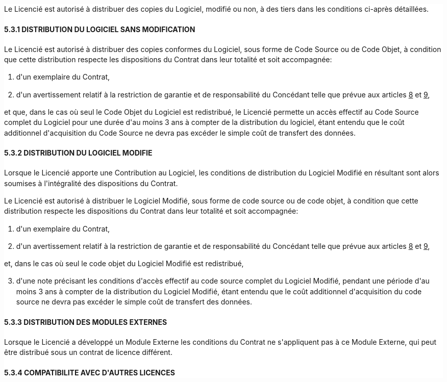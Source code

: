 Le Licencié est autorisé à distribuer des copies du Logiciel, modifié ou
non, à des tiers dans les conditions ci-après détaillées.


#### 5.3.1 DISTRIBUTION DU LOGICIEL SANS MODIFICATION

Le Licencié est autorisé à distribuer des copies conformes du Logiciel,
sous forme de Code Source ou de Code Objet, à condition que cette
distribution respecte les dispositions du Contrat dans leur totalité et
soit accompagnée:

 1. d'un exemplaire du Contrat,

 2. d'un avertissement relatif à la restriction de garantie et de
    responsabilité du Concédant telle que prévue aux articles [8](#article-8---responsabilite) et [9](#article-9---garantie),

et que, dans le cas où seul le Code Objet du Logiciel est redistribué,
le Licencié permette un accès effectif au Code Source complet du
Logiciel pour une durée d'au moins 3 ans à compter de la distribution du
logiciel, étant entendu que le coût additionnel d'acquisition du Code
Source ne devra pas excéder le simple coût de transfert des données.


#### 5.3.2 DISTRIBUTION DU LOGICIEL MODIFIE

Lorsque le Licencié apporte une Contribution au Logiciel, les conditions
de distribution du Logiciel Modifié en résultant sont alors soumises à
l'intégralité des dispositions du Contrat.

Le Licencié est autorisé à distribuer le Logiciel Modifié, sous forme de
code source ou de code objet, à condition que cette distribution
respecte les dispositions du Contrat dans leur totalité et soit
accompagnée:

 1. d'un exemplaire du Contrat,

 2. d'un avertissement relatif à la restriction de garantie et de
    responsabilité du Concédant telle que prévue aux articles [8](#article-8---responsabilite) et [9](#article-9---garantie),

et, dans le cas où seul le code objet du Logiciel Modifié est redistribué,

 3. d'une note précisant les conditions d'accès effectif au code source
    complet du Logiciel Modifié, pendant une période d'au moins 3 ans à
    compter de la distribution du Logiciel Modifié, étant entendu que le
    coût additionnel d'acquisition du code source ne devra pas excéder
    le simple coût de transfert des données.

#### 5.3.3 DISTRIBUTION DES MODULES EXTERNES

Lorsque le Licencié a développé un Module Externe les conditions du
Contrat ne s'appliquent pas à ce Module Externe, qui peut être distribué
sous un contrat de licence différent.


#### 5.3.4 COMPATIBILITE AVEC D'AUTRES LICENCES
